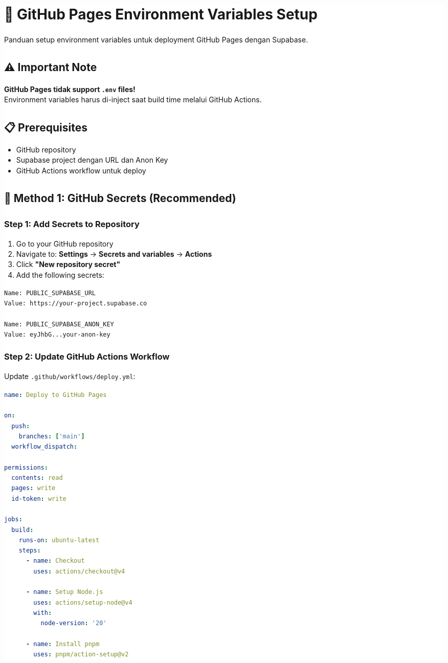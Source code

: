 # 🚀 GitHub Pages Environment Variables Setup

Panduan setup environment variables untuk deployment GitHub Pages dengan Supabase.

## ⚠️ Important Note

**GitHub Pages tidak support `.env` files!**  
Environment variables harus di-inject saat build time melalui GitHub Actions.

## 📋 Prerequisites

- GitHub repository
- Supabase project dengan URL dan Anon Key
- GitHub Actions workflow untuk deploy

## 🔐 Method 1: GitHub Secrets (Recommended)

### Step 1: Add Secrets to Repository

1. Go to your GitHub repository
2. Navigate to: **Settings** → **Secrets and variables** → **Actions**
3. Click **"New repository secret"**
4. Add the following secrets:

```
Name: PUBLIC_SUPABASE_URL
Value: https://your-project.supabase.co

Name: PUBLIC_SUPABASE_ANON_KEY
Value: eyJhbG...your-anon-key
```

### Step 2: Update GitHub Actions Workflow

Update `.github/workflows/deploy.yml`:

```yaml
name: Deploy to GitHub Pages

on:
  push:
    branches: ['main']
  workflow_dispatch:

permissions:
  contents: read
  pages: write
  id-token: write

jobs:
  build:
    runs-on: ubuntu-latest
    steps:
      - name: Checkout
        uses: actions/checkout@v4

      - name: Setup Node.js
        uses: actions/setup-node@v4
        with:
          node-version: '20'

      - name: Install pnpm
        uses: pnpm/action-setup@v2
```